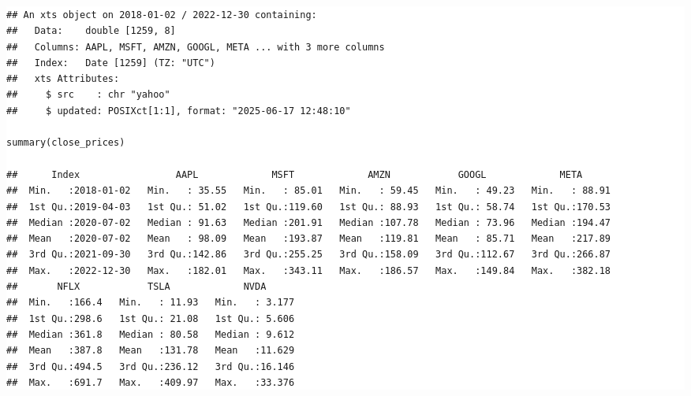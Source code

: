     ## An xts object on 2018-01-02 / 2022-12-30 containing: 
    ##   Data:    double [1259, 8]
    ##   Columns: AAPL, MSFT, AMZN, GOOGL, META ... with 3 more columns
    ##   Index:   Date [1259] (TZ: "UTC")
    ##   xts Attributes:
    ##     $ src    : chr "yahoo"
    ##     $ updated: POSIXct[1:1], format: "2025-06-17 12:48:10"

    summary(close_prices)

    ##      Index                 AAPL             MSFT             AMZN            GOOGL             META       
    ##  Min.   :2018-01-02   Min.   : 35.55   Min.   : 85.01   Min.   : 59.45   Min.   : 49.23   Min.   : 88.91  
    ##  1st Qu.:2019-04-03   1st Qu.: 51.02   1st Qu.:119.60   1st Qu.: 88.93   1st Qu.: 58.74   1st Qu.:170.53  
    ##  Median :2020-07-02   Median : 91.63   Median :201.91   Median :107.78   Median : 73.96   Median :194.47  
    ##  Mean   :2020-07-02   Mean   : 98.09   Mean   :193.87   Mean   :119.81   Mean   : 85.71   Mean   :217.89  
    ##  3rd Qu.:2021-09-30   3rd Qu.:142.86   3rd Qu.:255.25   3rd Qu.:158.09   3rd Qu.:112.67   3rd Qu.:266.87  
    ##  Max.   :2022-12-30   Max.   :182.01   Max.   :343.11   Max.   :186.57   Max.   :149.84   Max.   :382.18  
    ##       NFLX            TSLA             NVDA       
    ##  Min.   :166.4   Min.   : 11.93   Min.   : 3.177  
    ##  1st Qu.:298.6   1st Qu.: 21.08   1st Qu.: 5.606  
    ##  Median :361.8   Median : 80.58   Median : 9.612  
    ##  Mean   :387.8   Mean   :131.78   Mean   :11.629  
    ##  3rd Qu.:494.5   3rd Qu.:236.12   3rd Qu.:16.146  
    ##  Max.   :691.7   Max.   :409.97   Max.   :33.376
